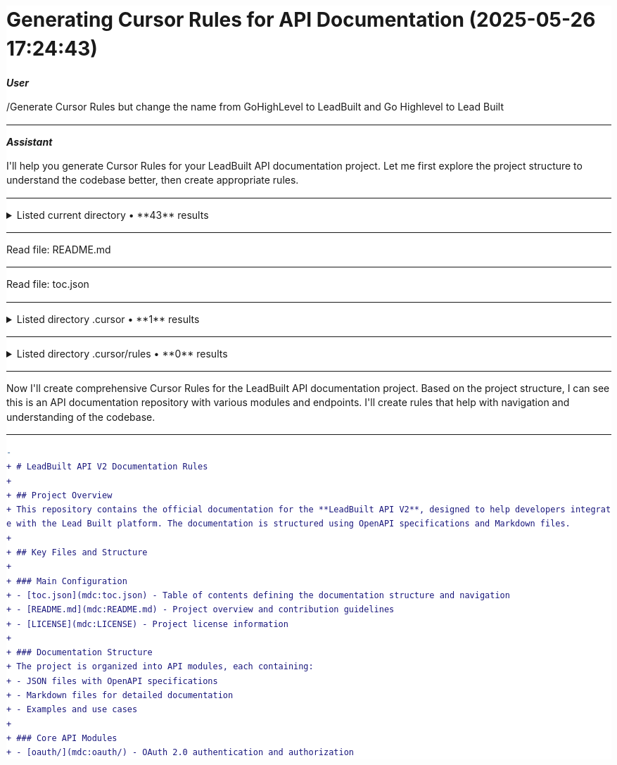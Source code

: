 

# Generating Cursor Rules for API Documentation (2025-05-26 17:24:43)

_**User**_

/Generate Cursor Rules but change the name from GoHighLevel to LeadBuilt and Go Highlevel to Lead Built

---

_**Assistant**_

I'll help you generate Cursor Rules for your LeadBuilt API documentation project. Let me first explore the project structure to understand the codebase better, then create appropriate rules.

---

<details><summary>Listed current directory • **43** results</summary></details>

---

Read file: README.md

---

Read file: toc.json

---

<details><summary>Listed directory .cursor • **1** results</summary></details>

---

<details><summary>Listed directory .cursor/rules • **0** results</summary></details>

---

Now I'll create comprehensive Cursor Rules for the LeadBuilt API documentation project. Based on the project structure, I can see this is an API documentation repository with various modules and endpoints. I'll create rules that help with navigation and understanding of the codebase.

---

```diff
- 
+ # LeadBuilt API V2 Documentation Rules
+ 
+ ## Project Overview
+ This repository contains the official documentation for the **LeadBuilt API V2**, designed to help developers integrate with the Lead Built platform. The documentation is structured using OpenAPI specifications and Markdown files.
+ 
+ ## Key Files and Structure
+ 
+ ### Main Configuration
+ - [toc.json](mdc:toc.json) - Table of contents defining the documentation structure and navigation
+ - [README.md](mdc:README.md) - Project overview and contribution guidelines
+ - [LICENSE](mdc:LICENSE) - Project license information
+ 
+ ### Documentation Structure
+ The project is organized into API modules, each containing:
+ - JSON files with OpenAPI specifications
+ - Markdown files for detailed documentation
+ - Examples and use cases
+ 
+ ### Core API Modules
+ - [oauth/](mdc:oauth/) - OAuth 2.0 authentication and authorization
```